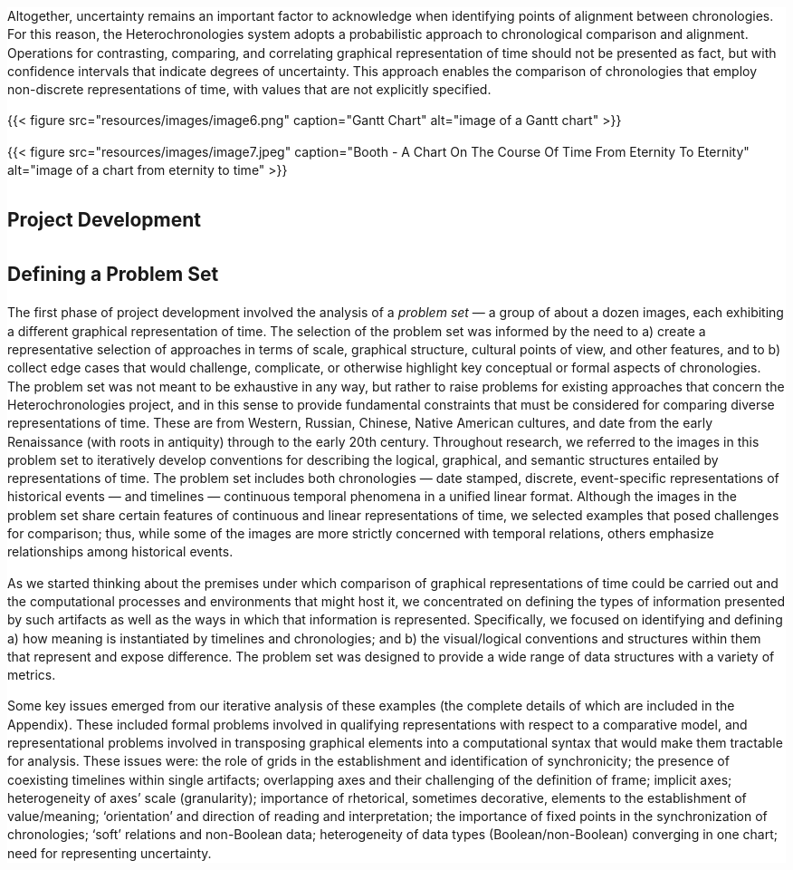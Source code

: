 Altogether, uncertainty remains an important factor to acknowledge when identifying points of alignment between chronologies. For this reason, the Heterochronologies system adopts a probabilistic approach to chronological comparison and alignment. Operations for contrasting, comparing, and correlating graphical representation of time should not be presented as fact, but with confidence intervals that indicate degrees of uncertainty. This approach enables the comparison of chronologies that employ non-discrete representations of time, with values that are not explicitly specified.
  
{{< figure src="resources/images/image6.png" caption="Gantt Chart" alt="image of a Gantt chart"  >}}

  
{{< figure src="resources/images/image7.jpeg" caption="Booth - A Chart On The Course Of Time From Eternity To Eternity" alt="image of a chart from eternity to time"  >}}

  
  
  

## Project Development
  
  

## Defining a Problem Set
  
The first phase of project development involved the analysis of a  _problem set_  — a group of about a dozen images, each exhibiting a different graphical representation of time. The selection of the problem set was informed by the need to a) create a representative selection of approaches in terms of scale, graphical structure, cultural points of view, and other features, and to b) collect edge cases that would challenge, complicate, or otherwise highlight key conceptual or formal aspects of chronologies. The problem set was not meant to be exhaustive in any way, but rather to raise problems for existing approaches that concern the Heterochronologies project, and in this sense to provide fundamental constraints that must be considered for comparing diverse representations of time. These are from Western, Russian, Chinese, Native American cultures, and date from the early Renaissance (with roots in antiquity) through to the early 20th century. Throughout research, we referred to the images in this problem set to iteratively develop conventions for describing the logical, graphical, and semantic structures entailed by representations of time. The problem set includes both chronologies — date stamped, discrete, event-specific representations of historical events — and timelines — continuous temporal phenomena in a unified linear format. Although the images in the problem set share certain features of continuous and linear representations of time, we selected examples that posed challenges for comparison; thus, while some of the images are more strictly concerned with temporal relations, others emphasize relationships among historical events.
  
As we started thinking about the premises under which comparison of graphical representations of time could be carried out and the computational processes and environments that might host it, we concentrated on defining the types of information presented by such artifacts as well as the ways in which that information is represented. Specifically, we focused on identifying and defining a) how meaning is instantiated by timelines and chronologies; and b) the visual/logical conventions and structures within them that represent and expose difference. The problem set was designed to provide a wide range of data structures with a variety of metrics. 
  
Some key issues emerged from our iterative analysis of these examples (the complete details of which are included in the Appendix). These included formal problems involved in qualifying representations with respect to a comparative model, and representational problems involved in transposing graphical elements into a computational syntax that would make them tractable for analysis. These issues were: the role of grids in the establishment and identification of synchronicity; the presence of coexisting timelines within single artifacts; overlapping axes and their challenging of the definition of frame; implicit axes; heterogeneity of axes’ scale (granularity); importance of rhetorical, sometimes decorative, elements to the establishment of value/meaning; ‘orientation’ and direction of reading and interpretation; the importance of fixed points in the synchronization of chronologies; ‘soft’ relations and non-Boolean data; heterogeneity of data types (Boolean/non-Boolean) converging in one chart; need for representing uncertainty. 
  